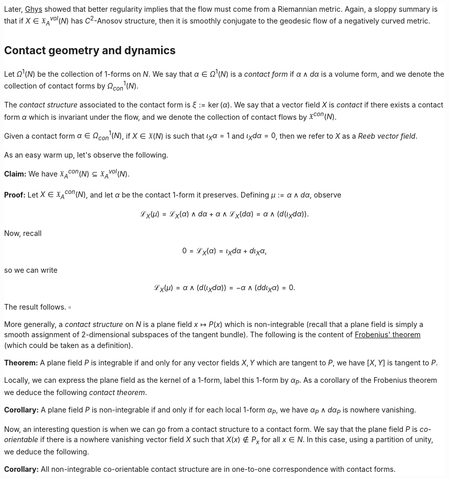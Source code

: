 Later, [Ghys](https://www.numdam.org/articles/10.24033/asens.1532/) showed that better regularity implies that the flow must come from a Riemannian metric. Again, a sloppy summary is that if $X \in \mathfrak{X}^{vol}_A(N)$ has $C^2$-Anosov structure, then it is smoothly conjugate to the geodesic flow of a negatively curved metric.
## Contact geometry and dynamics

Let $\Omega^1(N)$ be the collection of $1$-forms on $N$. We say that $\alpha \in \Omega^1(N)$ is a *contact form* if $\alpha \wedge d\alpha$ is a volume form, and we denote the collection of contact forms by $\Omega^1_{con}(N)$. 

The *contact structure* associated to the contact form is $\xi := \ker(\alpha)$. We say that a vector field $X$ is *contact* if there exists a contact form $\alpha$ which is invariant under the flow, and we denote the collection of contact flows by $\mathfrak{X}^{con}(N)$. 

Given a contact form $\alpha \in \Omega^1_{con}(N)$, if $X \in \mathfrak{X}(N)$ is such that $\iota_X \alpha = 1$ and $\iota_X d\alpha = 0$, then we refer to $X$ as a *Reeb vector field*. 

As an easy warm up, let's observe the following.

**Claim:** We have $\mathfrak{X}^{con}_A(N) \subseteq \mathfrak{X}^{vol}_A(N)$.

**Proof:** Let $X \in \mathfrak{X}^{con}_A(N)$, and let $\alpha$ be the contact $1$-form it preserves. Defining $\mu := \alpha \wedge d\alpha$, observe 

$$ \mathcal{L}_X(\mu) = \mathcal{L}_X(\alpha) \wedge d\alpha + \alpha \wedge \mathcal{L}_X(d\alpha) = \alpha \wedge (d(\iota_X d\alpha)).$$

Now, recall

$$ 0 = \mathcal{L}_X(\alpha) = \iota_X d\alpha + d\iota_X\alpha,$$

so we can write

$$ \mathcal{L}_X(\mu) =  \alpha \wedge (d(\iota_X d\alpha))= - \alpha \wedge (dd\iota_X\alpha) = 0.$$

The result follows. $\square$ 

More generally, a *contact structure* on $N$ is a plane field $x \mapsto P(x)$ which is non-integrable (recall that a plane field is simply a smooth assignment of $2$-dimensional subspaces of the tangent bundle). The following is the content of [Frobenius' theorem](https://en.wikipedia.org/wiki/Frobenius_theorem_(differential_topology)) (which could be taken as a definition).

**Theorem:** A plane field $P$ is integrable if and only for any vector fields $X, Y$ which are tangent to $P$, we have $[X,Y]$ is tangent to $P$.

Locally, we can express the plane field as the kernel of a $1$-form, label this $1$-form by $\alpha_P$. As a corollary of the Frobenius theorem we deduce the following *contact theorem*.

**Corollary:** A plane field $P$ is non-integrable if and only if for each local $1$-form $\alpha_P$, we have $\alpha_P \wedge d\alpha_P$ is nowhere vanishing.

Now, an interesting question is when we can go from a contact structure to a contact form. We say that the plane field $P$ is *co-orientable* if there is a nowhere vanishing vector field $X$ such that $X(x) \notin P_x$ for all $x \in N$. In this case, using a partition of unity, we deduce the following.

**Corollary:** All non-integrable co-orientable contact structure are in one-to-one correspondence with contact forms.
